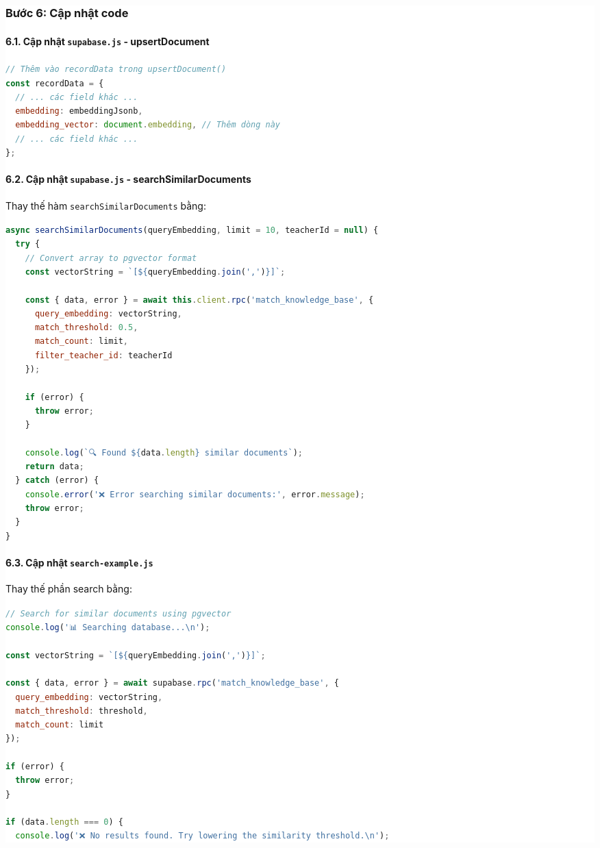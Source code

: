 ### Bước 6: Cập nhật code

#### 6.1. Cập nhật `supabase.js` - upsertDocument

```javascript
// Thêm vào recordData trong upsertDocument()
const recordData = {
  // ... các field khác ...
  embedding: embeddingJsonb,
  embedding_vector: document.embedding, // Thêm dòng này
  // ... các field khác ...
};
```

#### 6.2. Cập nhật `supabase.js` - searchSimilarDocuments

Thay thế hàm `searchSimilarDocuments` bằng:

```javascript
async searchSimilarDocuments(queryEmbedding, limit = 10, teacherId = null) {
  try {
    // Convert array to pgvector format
    const vectorString = `[${queryEmbedding.join(',')}]`;
    
    const { data, error } = await this.client.rpc('match_knowledge_base', {
      query_embedding: vectorString,
      match_threshold: 0.5,
      match_count: limit,
      filter_teacher_id: teacherId
    });

    if (error) {
      throw error;
    }

    console.log(`🔍 Found ${data.length} similar documents`);
    return data;
  } catch (error) {
    console.error('❌ Error searching similar documents:', error.message);
    throw error;
  }
}
```

#### 6.3. Cập nhật `search-example.js`

Thay thế phần search bằng:

```javascript
// Search for similar documents using pgvector
console.log('📊 Searching database...\n');

const vectorString = `[${queryEmbedding.join(',')}]`;

const { data, error } = await supabase.rpc('match_knowledge_base', {
  query_embedding: vectorString,
  match_threshold: threshold,
  match_count: limit
});

if (error) {
  throw error;
}

if (data.length === 0) {
  console.log('❌ No results found. Try lowering the similarity threshold.\n');
```